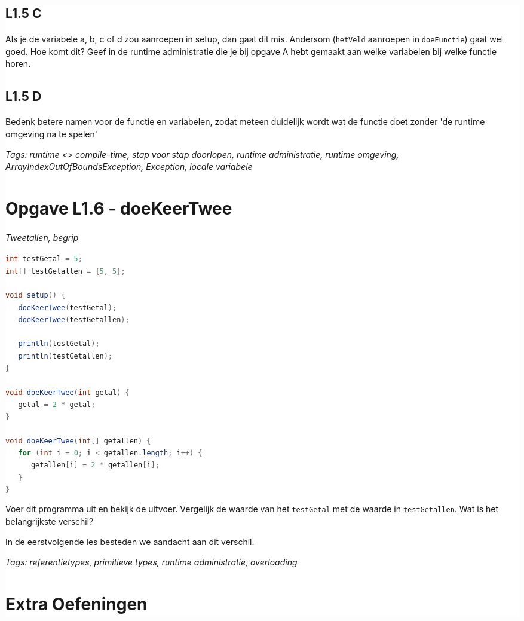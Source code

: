 ## L1.5 C

Als je de variabele a, b, c of d zou aanroepen in setup, dan gaat dit mis. Andersom (``hetVeld`` aanroepen in ``doeFunctie``) gaat wel goed. Hoe komt dit? Geef in de runtime administratie die je bij opgave A hebt gemaakt aan welke variabelen bij welke functie horen.

## L1.5 D

Bedenk betere namen voor de functie en variabelen, zodat meteen duidelijk wordt wat de functie doet zonder 'de runtime omgeving na te spelen'

*Tags: runtime \<\> compile-time, stap voor stap doorlopen, runtime administratie, runtime omgeving, ArrayIndexOutOfBoundsException, Exception, locale variabele* 


# Opgave L1.6 - doeKeerTwee

*Tweetallen, begrip*

```java
int testGetal = 5;
int[] testGetallen = {5, 5};

void setup() {
   doeKeerTwee(testGetal);
   doeKeerTwee(testGetallen);

   println(testGetal);
   println(testGetallen);
}

void doeKeerTwee(int getal) {
   getal = 2 * getal;
}

void doeKeerTwee(int[] getallen) {
   for (int i = 0; i < getallen.length; i++) {
      getallen[i] = 2 * getallen[i];
   }
}
```

Voer dit programma uit en bekijk de uitvoer. Vergelijk de waarde van het ``testGetal`` met de waarde in ``testGetallen``. Wat is het belangrijkste verschil?

In de eerstvolgende les besteden we aandacht aan dit verschil.

*Tags: referentietypes, primitieve types, runtime administratie, overloading*



# Extra Oefeningen
